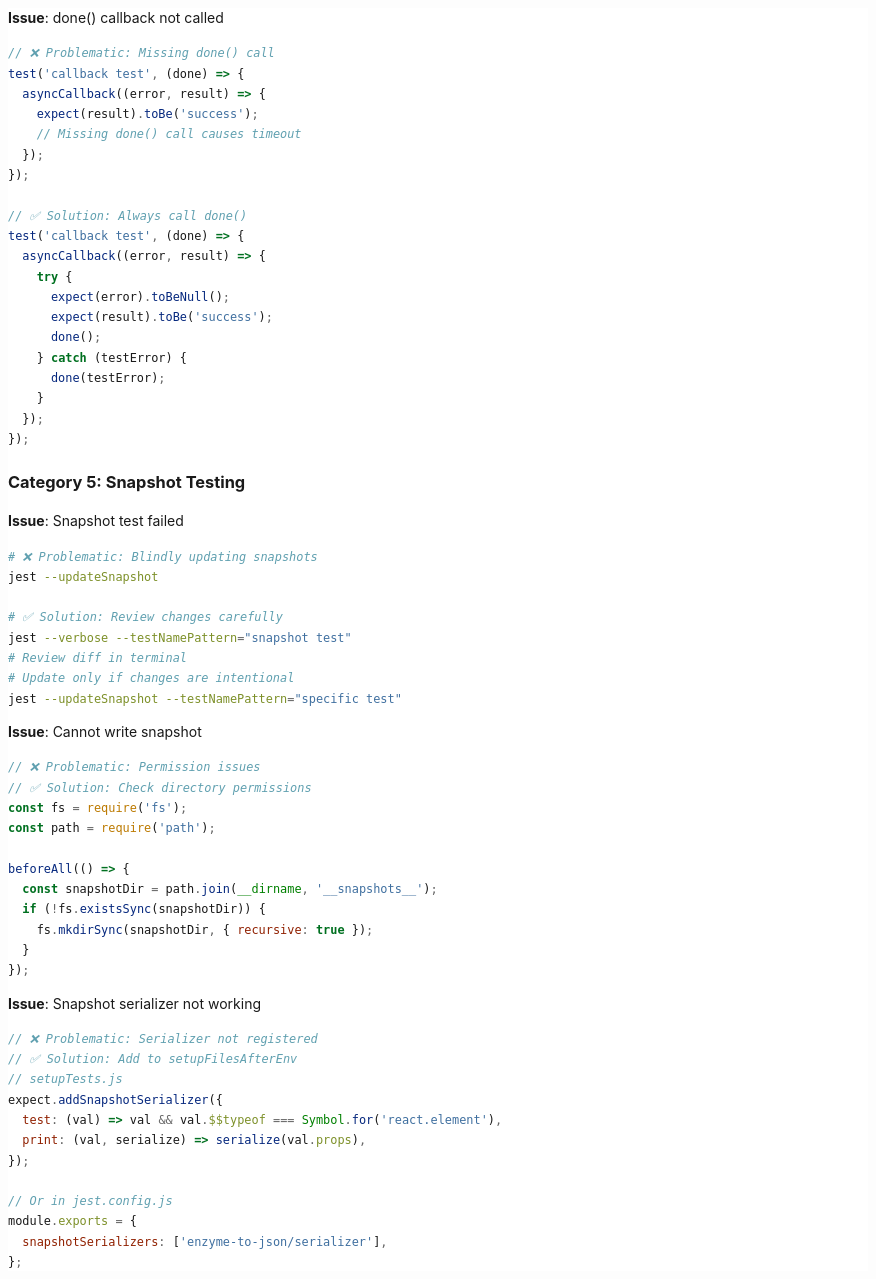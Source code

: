 **Issue**: done() callback not called
```javascript
// ❌ Problematic: Missing done() call
test('callback test', (done) => {
  asyncCallback((error, result) => {
    expect(result).toBe('success');
    // Missing done() call causes timeout
  });
});

// ✅ Solution: Always call done()
test('callback test', (done) => {
  asyncCallback((error, result) => {
    try {
      expect(error).toBeNull();
      expect(result).toBe('success');
      done();
    } catch (testError) {
      done(testError);
    }
  });
});
```

### Category 5: Snapshot Testing
**Issue**: Snapshot test failed
```bash
# ❌ Problematic: Blindly updating snapshots
jest --updateSnapshot

# ✅ Solution: Review changes carefully
jest --verbose --testNamePattern="snapshot test"
# Review diff in terminal
# Update only if changes are intentional
jest --updateSnapshot --testNamePattern="specific test"
```

**Issue**: Cannot write snapshot
```javascript
// ❌ Problematic: Permission issues
// ✅ Solution: Check directory permissions
const fs = require('fs');
const path = require('path');

beforeAll(() => {
  const snapshotDir = path.join(__dirname, '__snapshots__');
  if (!fs.existsSync(snapshotDir)) {
    fs.mkdirSync(snapshotDir, { recursive: true });
  }
});
```

**Issue**: Snapshot serializer not working
```javascript
// ❌ Problematic: Serializer not registered
// ✅ Solution: Add to setupFilesAfterEnv
// setupTests.js
expect.addSnapshotSerializer({
  test: (val) => val && val.$$typeof === Symbol.for('react.element'),
  print: (val, serialize) => serialize(val.props),
});

// Or in jest.config.js
module.exports = {
  snapshotSerializers: ['enzyme-to-json/serializer'],
};
```